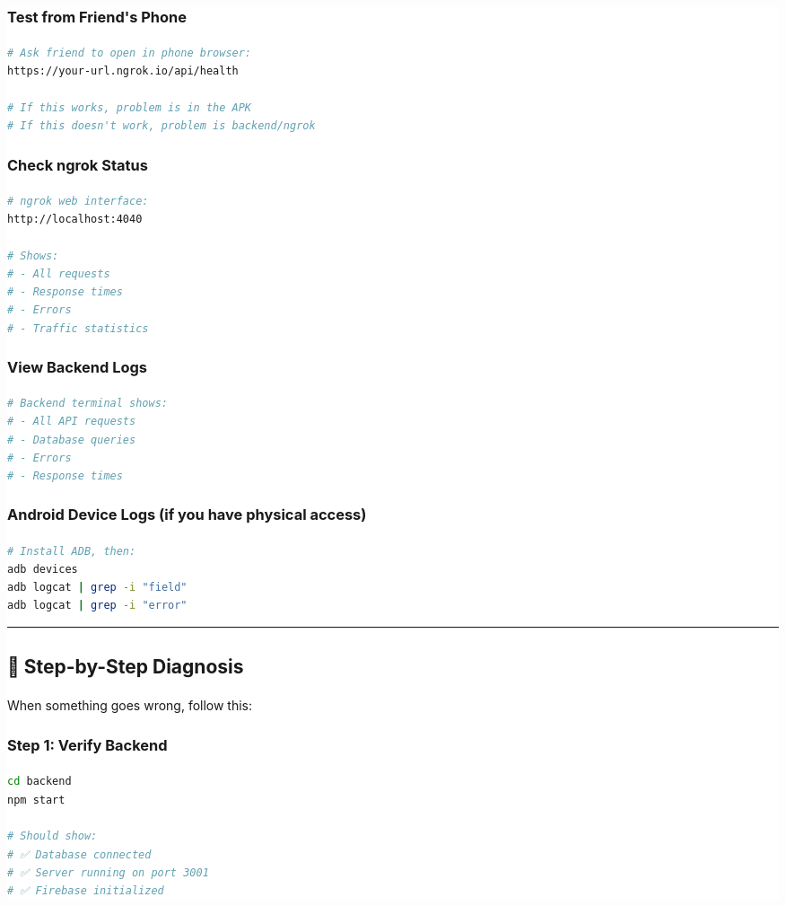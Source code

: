 ### Test from Friend's Phone
```bash
# Ask friend to open in phone browser:
https://your-url.ngrok.io/api/health

# If this works, problem is in the APK
# If this doesn't work, problem is backend/ngrok
```

### Check ngrok Status
```bash
# ngrok web interface:
http://localhost:4040

# Shows:
# - All requests
# - Response times
# - Errors
# - Traffic statistics
```

### View Backend Logs
```bash
# Backend terminal shows:
# - All API requests
# - Database queries
# - Errors
# - Response times
```

### Android Device Logs (if you have physical access)
```bash
# Install ADB, then:
adb devices
adb logcat | grep -i "field"
adb logcat | grep -i "error"
```

---

## 🎯 Step-by-Step Diagnosis

When something goes wrong, follow this:

### Step 1: Verify Backend
```bash
cd backend
npm start

# Should show:
# ✅ Database connected
# ✅ Server running on port 3001
# ✅ Firebase initialized
```
